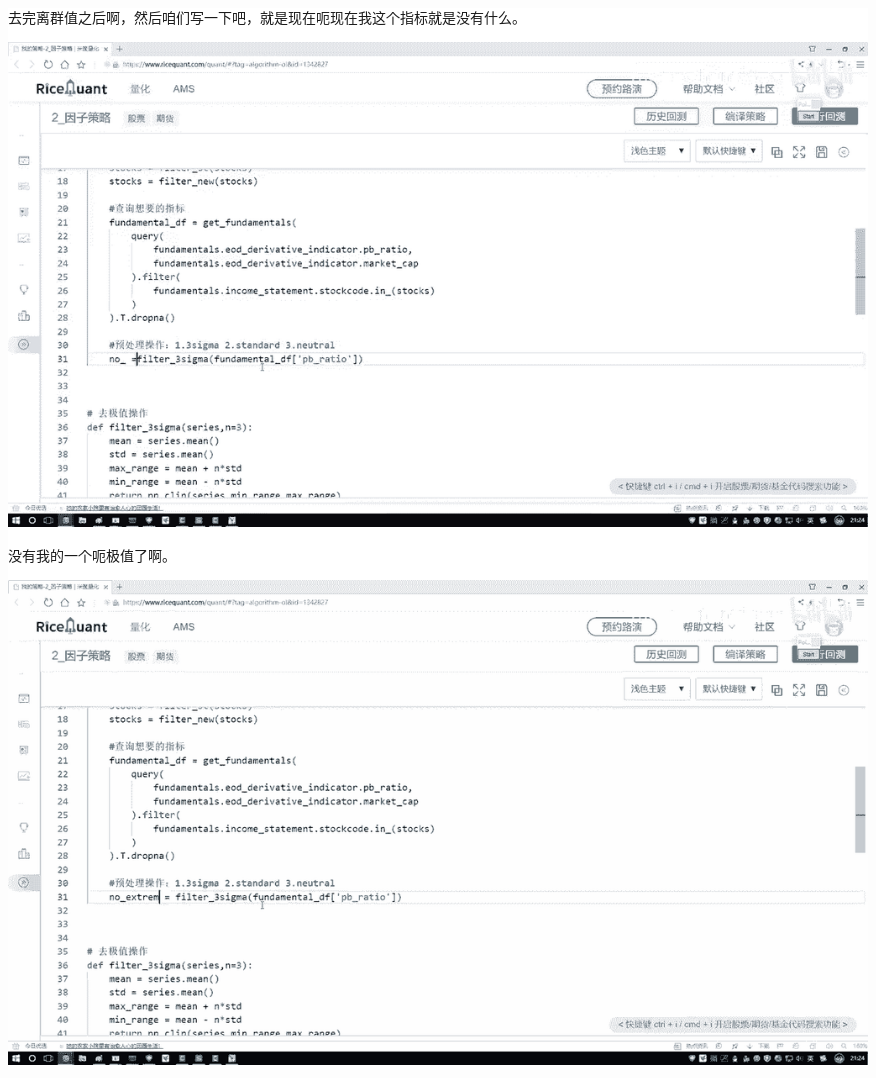 去完离群值之后啊，然后咱们写一下吧，就是现在呃现在我这个指标就是没有什么。

![](img/5e5f9b3d0bd113928b8baccb3cb0e7a4_24.png)

没有我的一个呃极值了啊。

![](img/5e5f9b3d0bd113928b8baccb3cb0e7a4_26.png)
